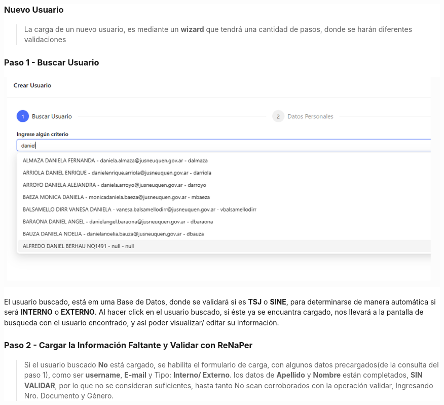 ### Nuevo Usuario
>La carga de un nuevo usuario, es mediante un **wizard** que tendrá una cantidad de pasos, donde se harán diferentes validaciones
### Paso 1 - Buscar Usuario
<img src="./docs/assets/img/img guia usr/wizard usr 1.png" width="1000" >

 El usuario buscado, está em uma Base de Datos, donde se validará si es **TSJ** o **SINE**, para determinarse de manera automática si será **INTERNO** o **EXTERNO**. Al hacer click en el usuario buscado, si éste ya se encuantra cargado, nos llevará a la pantalla de busqueda con el usuario encontrado, y así poder visualizar/ editar su información.


### Paso 2 - Cargar la Información Faltante y Validar con ReNaPer
> Si el usuario buscado **No** está cargado, se habilita el formulario de carga, con algunos datos precargados(de la consulta del paso 1), como ser **username**, **E-mail** y Tipo: **Interno/ Externo**.
los datos de **Apellido** y **Nombre** están completados, **SIN VALIDAR**, por lo que no se consideran suficientes, hasta tanto No sean corroborados con la operación validar, Ingresando Nro. Documento y Género.
>